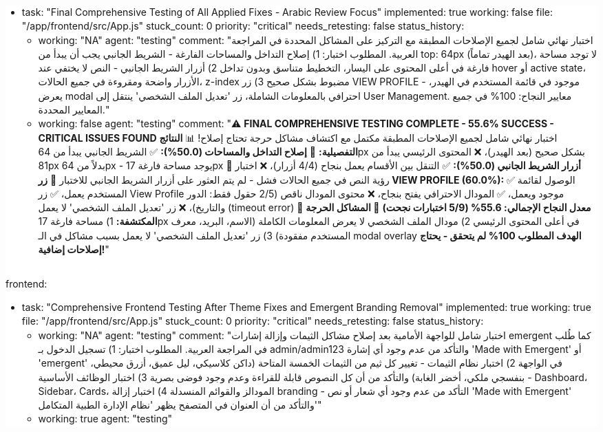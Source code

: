
  - task: "Final Comprehensive Testing of All Applied Fixes - Arabic Review Focus"
    implemented: true
    working: false
    file: "/app/frontend/src/App.js"
    stuck_count: 0
    priority: "critical"
    needs_retesting: false
    status_history:
      - working: "NA"
        agent: "testing"
        comment: "اختبار نهائي شامل لجميع الإصلاحات المطبقة مع التركيز على المشاكل المحددة في المراجعة العربية. المطلوب اختبار: 1) إصلاح التداخل والمساحات الفارغة - الشريط الجانبي يجب أن يبدأ من top: 64px (بعد الهيدر تماماً)، لا توجد مساحة فارغة في أعلى المحتوى على اليسار، التخطيط متناسق وبدون تداخل 2) أزرار الشريط الجانبي - النص لا يختفي عند hover أو active state، الأزرار واضحة ومقروءة في جميع الحالات، z-index مضبوط بشكل صحيح 3) زر VIEW PROFILE - موجود في قائمة المستخدم في الهيدر، يعرض modal احترافي بالمعلومات الشاملة، زر 'تعديل الملف الشخصي' ينتقل إلى User Management. معايير النجاح: 100% في جميع المعايير المحددة."
      - working: false
        agent: "testing"
        comment: "⚠️ **FINAL COMPREHENSIVE TESTING COMPLETE - 55.6% SUCCESS - CRITICAL ISSUES FOUND** اختبار نهائي شامل لجميع الإصلاحات المطبقة مكتمل مع اكتشاف مشاكل حرجة تحتاج إصلاح! 📊 **النتائج التفصيلية:** 📐 **إصلاح التداخل والمساحات (50.0%):** ✅ الشريط الجانبي يبدأ من 64px بشكل صحيح (بعد الهيدر)، ❌ المحتوى الرئيسي يبدأ من 81px بدلاً من 64px - يوجد مساحة فارغة 17px 🔘 **أزرار الشريط الجانبي (50.0%):** ✅ التنقل بين الأقسام يعمل بنجاح (4/4 أزرار)، ❌ اختبار رؤية النص في جميع الحالات فشل - لم يتم العثور على أزرار الشريط الجانبي للاختبار 👤 **زر VIEW PROFILE (60.0%):** ✅ الوصول لقائمة المستخدم يعمل، ✅ زر View Profile موجود ويعمل، ✅ المودال الاحترافي يفتح بنجاح، ❌ محتوى المودال ناقص (2/5 حقول فقط: الدور والتاريخ)، ❌ زر 'تعديل الملف الشخصي' لا يعمل (timeout error) 🎯 **معدل النجاح الإجمالي: 55.6% (5/9 اختبارات نجحت)** **🚨 المشاكل الحرجة المكتشفة:** 1) مساحة فارغة 17px في أعلى المحتوى الرئيسي 2) مودال الملف الشخصي لا يعرض المعلومات الكاملة (الاسم، البريد، معرف المستخدم مفقودة) 3) زر 'تعديل الملف الشخصي' لا يعمل بسبب مشاكل في الـ modal overlay **الهدف المطلوب 100% لم يتحقق - يحتاج إصلاحات إضافية!**"
##
frontend:
  - task: "Comprehensive Frontend Testing After Theme Fixes and Emergent Branding Removal"
    implemented: true
    working: true
    file: "/app/frontend/src/App.js"
    stuck_count: 0
    priority: "critical"
    needs_retesting: false
    status_history:
      - working: "NA"
        agent: "testing"
        comment: "اختبار شامل للواجهة الأمامية بعد إصلاح مشاكل الثيمات وإزالة إشارات emergent كما طُلب في المراجعة العربية. المطلوب اختبار: 1) تسجيل الدخول بـ admin/admin123 والتأكد من عدم وجود أي إشارة 'Made with Emergent' أو 'emergent' في الواجهة 2) اختبار نظام الثيمات - تغيير كل ثيم من الثيمات الخمسة المتاحة (داكن كلاسيكي، ليل عميق، أزرق محيطي، بنفسجي ملكي، أخضر الغابة) والتأكد من أن كل النصوص قابلة للقراءة وعدم وجود فوضى بصرية 3) اختبار الوظائف الأساسية - Dashboard، Sidebar، Cards، المودالز والقوائم المنسدلة 4) اختبار إزالة branding - التأكد من عدم وجود أي شعار أو نص 'Made with Emergent' والتأكد من أن العنوان في المتصفح يظهر 'نظام الإدارة الطبية المتكامل'"
      - working: true
        agent: "testing"